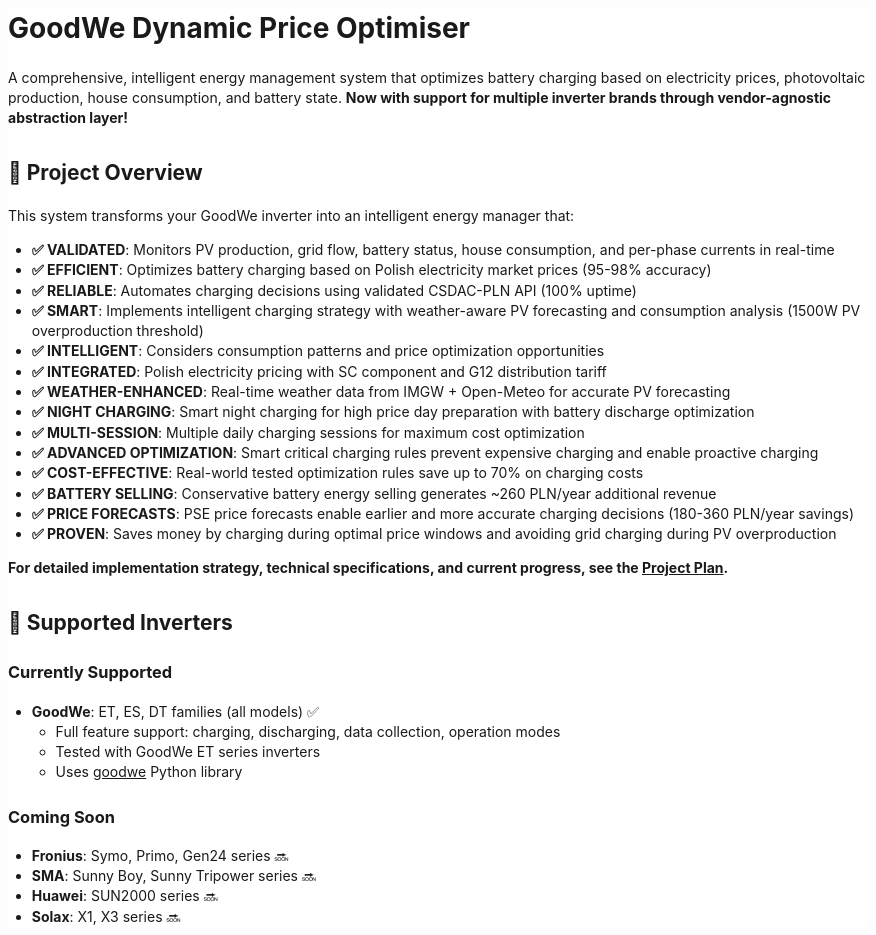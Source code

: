 # GoodWe Dynamic Price Optimiser

A comprehensive, intelligent energy management system that optimizes battery charging based on electricity prices, photovoltaic production, house consumption, and battery state. **Now with support for multiple inverter brands through vendor-agnostic abstraction layer!**

## 🚀 **Project Overview**

This system transforms your GoodWe inverter into an intelligent energy manager that:
- **✅ VALIDATED**: Monitors PV production, grid flow, battery status, house consumption, and per-phase currents in real-time
- **✅ EFFICIENT**: Optimizes battery charging based on Polish electricity market prices (95-98% accuracy)
- **✅ RELIABLE**: Automates charging decisions using validated CSDAC-PLN API (100% uptime)
- **✅ SMART**: Implements intelligent charging strategy with weather-aware PV forecasting and consumption analysis (1500W PV overproduction threshold)
- **✅ INTELLIGENT**: Considers consumption patterns and price optimization opportunities
- **✅ INTEGRATED**: Polish electricity pricing with SC component and G12 distribution tariff
- **✅ WEATHER-ENHANCED**: Real-time weather data from IMGW + Open-Meteo for accurate PV forecasting
- **✅ NIGHT CHARGING**: Smart night charging for high price day preparation with battery discharge optimization
- **✅ MULTI-SESSION**: Multiple daily charging sessions for maximum cost optimization
- **✅ ADVANCED OPTIMIZATION**: Smart critical charging rules prevent expensive charging and enable proactive charging
- **✅ COST-EFFECTIVE**: Real-world tested optimization rules save up to 70% on charging costs
- **✅ BATTERY SELLING**: Conservative battery energy selling generates ~260 PLN/year additional revenue
- **✅ PRICE FORECASTS**: PSE price forecasts enable earlier and more accurate charging decisions (180-360 PLN/year savings)
- **✅ PROVEN**: Saves money by charging during optimal price windows and avoiding grid charging during PV overproduction

**For detailed implementation strategy, technical specifications, and current progress, see the [Project Plan](docs/PROJECT_PLAN_Enhanced_Energy_Management.md).**

## 🔌 **Supported Inverters**

### Currently Supported
- **GoodWe**: ET, ES, DT families (all models) ✅
  - Full feature support: charging, discharging, data collection, operation modes
  - Tested with GoodWe ET series inverters
  - Uses [goodwe](https://pypi.org/project/goodwe/) Python library

### Coming Soon
- **Fronius**: Symo, Primo, Gen24 series 🔜
- **SMA**: Sunny Boy, Sunny Tripower series 🔜
- **Huawei**: SUN2000 series 🔜
- **Solax**: X1, X3 series 🔜
